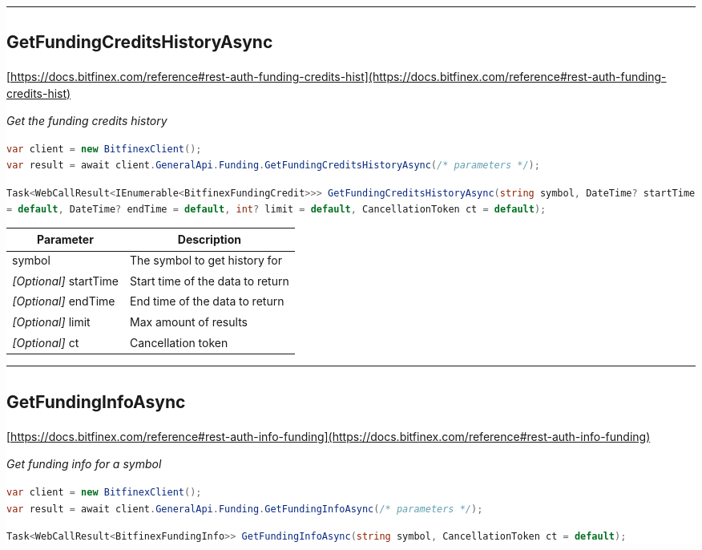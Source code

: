 </p>

***

## GetFundingCreditsHistoryAsync  

[https://docs.bitfinex.com/reference#rest-auth-funding-credits-hist](https://docs.bitfinex.com/reference#rest-auth-funding-credits-hist)  
<p>

*Get the funding credits history*  

```csharp  
var client = new BitfinexClient();  
var result = await client.GeneralApi.Funding.GetFundingCreditsHistoryAsync(/* parameters */);  
```  

```csharp  
Task<WebCallResult<IEnumerable<BitfinexFundingCredit>>> GetFundingCreditsHistoryAsync(string symbol, DateTime? startTime = default, DateTime? endTime = default, int? limit = default, CancellationToken ct = default);  
```  

|Parameter|Description|
|---|---|
|symbol|The symbol to get history for|
|_[Optional]_ startTime|Start time of the data to return|
|_[Optional]_ endTime|End time of the data to return|
|_[Optional]_ limit|Max amount of results|
|_[Optional]_ ct|Cancellation token|

</p>

***

## GetFundingInfoAsync  

[https://docs.bitfinex.com/reference#rest-auth-info-funding](https://docs.bitfinex.com/reference#rest-auth-info-funding)  
<p>

*Get funding info for a symbol*  

```csharp  
var client = new BitfinexClient();  
var result = await client.GeneralApi.Funding.GetFundingInfoAsync(/* parameters */);  
```  

```csharp  
Task<WebCallResult<BitfinexFundingInfo>> GetFundingInfoAsync(string symbol, CancellationToken ct = default);  
```  
